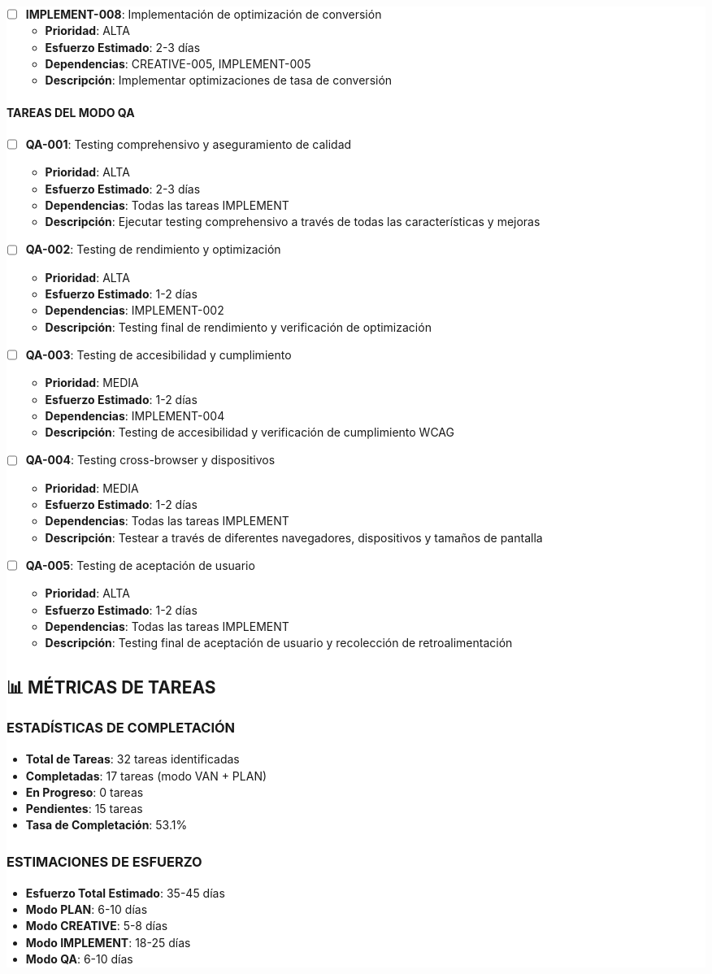 - [ ] **IMPLEMENT-008**: Implementación de optimización de conversión
  - **Prioridad**: ALTA
  - **Esfuerzo Estimado**: 2-3 días
  - **Dependencias**: CREATIVE-005, IMPLEMENT-005
  - **Descripción**: Implementar optimizaciones de tasa de conversión

#### TAREAS DEL MODO QA
- [ ] **QA-001**: Testing comprehensivo y aseguramiento de calidad
  - **Prioridad**: ALTA
  - **Esfuerzo Estimado**: 2-3 días
  - **Dependencias**: Todas las tareas IMPLEMENT
  - **Descripción**: Ejecutar testing comprehensivo a través de todas las características y mejoras

- [ ] **QA-002**: Testing de rendimiento y optimización
  - **Prioridad**: ALTA
  - **Esfuerzo Estimado**: 1-2 días
  - **Dependencias**: IMPLEMENT-002
  - **Descripción**: Testing final de rendimiento y verificación de optimización

- [ ] **QA-003**: Testing de accesibilidad y cumplimiento
  - **Prioridad**: MEDIA
  - **Esfuerzo Estimado**: 1-2 días
  - **Dependencias**: IMPLEMENT-004
  - **Descripción**: Testing de accesibilidad y verificación de cumplimiento WCAG

- [ ] **QA-004**: Testing cross-browser y dispositivos
  - **Prioridad**: MEDIA
  - **Esfuerzo Estimado**: 1-2 días
  - **Dependencias**: Todas las tareas IMPLEMENT
  - **Descripción**: Testear a través de diferentes navegadores, dispositivos y tamaños de pantalla

- [ ] **QA-005**: Testing de aceptación de usuario
  - **Prioridad**: ALTA
  - **Esfuerzo Estimado**: 1-2 días
  - **Dependencias**: Todas las tareas IMPLEMENT
  - **Descripción**: Testing final de aceptación de usuario y recolección de retroalimentación

## 📊 MÉTRICAS DE TAREAS

### ESTADÍSTICAS DE COMPLETACIÓN
- **Total de Tareas**: 32 tareas identificadas
- **Completadas**: 17 tareas (modo VAN + PLAN)
- **En Progreso**: 0 tareas
- **Pendientes**: 15 tareas
- **Tasa de Completación**: 53.1%

### ESTIMACIONES DE ESFUERZO
- **Esfuerzo Total Estimado**: 35-45 días
- **Modo PLAN**: 6-10 días
- **Modo CREATIVE**: 5-8 días
- **Modo IMPLEMENT**: 18-25 días
- **Modo QA**: 6-10 días
